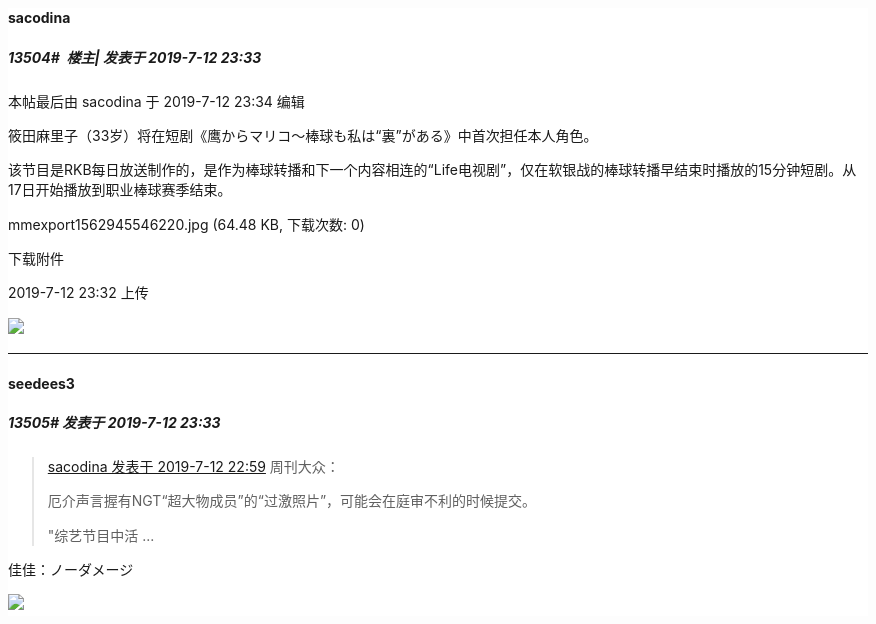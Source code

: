 ####  sacodina  
##### 13504#         楼主| 发表于 2019-7-12 23:33



 本帖最后由 sacodina 于 2019-7-12 23:34 编辑 

筱田麻里子（33岁）将在短剧《鹰からマリコ～棒球も私は“裏”がある》中首次担任本人角色。

该节目是RKB每日放送制作的，是作为棒球转播和下一个内容相连的“Life电视剧”，仅在软银战的棒球转播早结束时播放的15分钟短剧。从17日开始播放到职业棒球赛季结束。






mmexport1562945546220.jpg
(64.48 KB, 下载次数: 0)




下载附件


2019-7-12 23:32 上传









<img src="https://img.saraba1st.com/forum/201907/12/233244i01f1rxhiiailra7.jpg" referrerpolicy="no-referrer">












-----

####  seedees3  
##### 13505#       发表于 2019-7-12 23:33



<blockquote><a href="httphttps://bbs.saraba1st.com/2b/forum.php?mod=redirect&amp;goto=findpost&amp;pid=44493361&amp;ptid=1595639" target="_blank">sacodina 发表于 2019-7-12 22:59</a>
周刊大众：

厄介声言握有NGT“超大物成员”的“过激照片”，可能会在庭审不利的时候提交。

"综艺节目中活 ...</blockquote>
佳佳：ノーダメージ

<img src="https://static.saraba1st.com/image/smiley/face2017/002.png" referrerpolicy="no-referrer">





